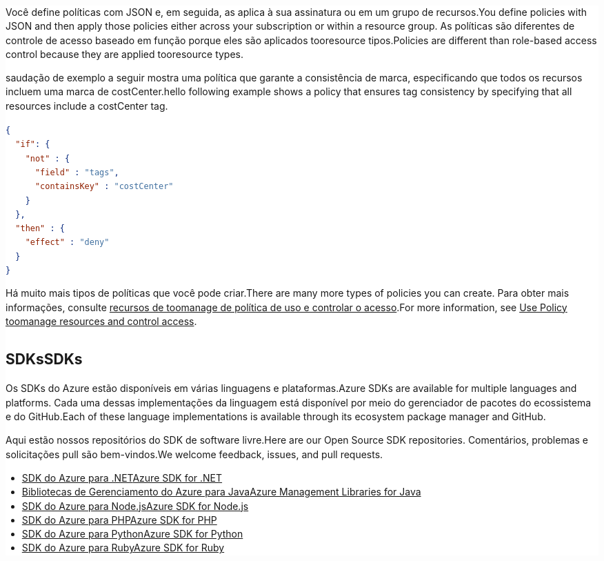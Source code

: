 <span data-ttu-id="920f4-295">Você define políticas com JSON e, em seguida, as aplica à sua assinatura ou em um grupo de recursos.</span><span class="sxs-lookup"><span data-stu-id="920f4-295">You define policies with JSON and then apply those policies either across your subscription or within a resource group.</span></span> <span data-ttu-id="920f4-296">As políticas são diferentes de controle de acesso baseado em função porque eles são aplicados tooresource tipos.</span><span class="sxs-lookup"><span data-stu-id="920f4-296">Policies are different than role-based access control because they are applied tooresource types.</span></span>

<span data-ttu-id="920f4-297">saudação de exemplo a seguir mostra uma política que garante a consistência de marca, especificando que todos os recursos incluem uma marca de costCenter.</span><span class="sxs-lookup"><span data-stu-id="920f4-297">hello following example shows a policy that ensures tag consistency by specifying that all resources include a costCenter tag.</span></span>

```json
{
  "if": {
    "not" : {
      "field" : "tags",
      "containsKey" : "costCenter"
    }
  },
  "then" : {
    "effect" : "deny"
  }
}
```

<span data-ttu-id="920f4-298">Há muito mais tipos de políticas que você pode criar.</span><span class="sxs-lookup"><span data-stu-id="920f4-298">There are many more types of policies you can create.</span></span> <span data-ttu-id="920f4-299">Para obter mais informações, consulte [recursos de toomanage de política de uso e controlar o acesso](resource-manager-policy.md).</span><span class="sxs-lookup"><span data-stu-id="920f4-299">For more information, see [Use Policy toomanage resources and control access](resource-manager-policy.md).</span></span>

## <a name="sdks"></a><span data-ttu-id="920f4-300">SDKs</span><span class="sxs-lookup"><span data-stu-id="920f4-300">SDKs</span></span>
<span data-ttu-id="920f4-301">Os SDKs do Azure estão disponíveis em várias linguagens e plataformas.</span><span class="sxs-lookup"><span data-stu-id="920f4-301">Azure SDKs are available for multiple languages and platforms.</span></span> <span data-ttu-id="920f4-302">Cada uma dessas implementações da linguagem está disponível por meio do gerenciador de pacotes do ecossistema e do GitHub.</span><span class="sxs-lookup"><span data-stu-id="920f4-302">Each of these language implementations is available through its ecosystem package manager and GitHub.</span></span>

<span data-ttu-id="920f4-303">Aqui estão nossos repositórios do SDK de software livre.</span><span class="sxs-lookup"><span data-stu-id="920f4-303">Here are our Open Source SDK repositories.</span></span> <span data-ttu-id="920f4-304">Comentários, problemas e solicitações pull são bem-vindos.</span><span class="sxs-lookup"><span data-stu-id="920f4-304">We welcome feedback, issues, and pull requests.</span></span>

* [<span data-ttu-id="920f4-305">SDK do Azure para .NET</span><span class="sxs-lookup"><span data-stu-id="920f4-305">Azure SDK for .NET</span></span>](https://github.com/Azure/azure-sdk-for-net)
* [<span data-ttu-id="920f4-306">Bibliotecas de Gerenciamento do Azure para Java</span><span class="sxs-lookup"><span data-stu-id="920f4-306">Azure Management Libraries for Java</span></span>](https://github.com/Azure/azure-sdk-for-java)
* [<span data-ttu-id="920f4-307">SDK do Azure para Node.js</span><span class="sxs-lookup"><span data-stu-id="920f4-307">Azure SDK for Node.js</span></span>](https://github.com/Azure/azure-sdk-for-node)
* [<span data-ttu-id="920f4-308">SDK do Azure para PHP</span><span class="sxs-lookup"><span data-stu-id="920f4-308">Azure SDK for PHP</span></span>](https://github.com/Azure/azure-sdk-for-php)
* [<span data-ttu-id="920f4-309">SDK do Azure para Python</span><span class="sxs-lookup"><span data-stu-id="920f4-309">Azure SDK for Python</span></span>](https://github.com/Azure/azure-sdk-for-python)
* [<span data-ttu-id="920f4-310">SDK do Azure para Ruby</span><span class="sxs-lookup"><span data-stu-id="920f4-310">Azure SDK for Ruby</span></span>](https://github.com/Azure/azure-sdk-for-ruby)
